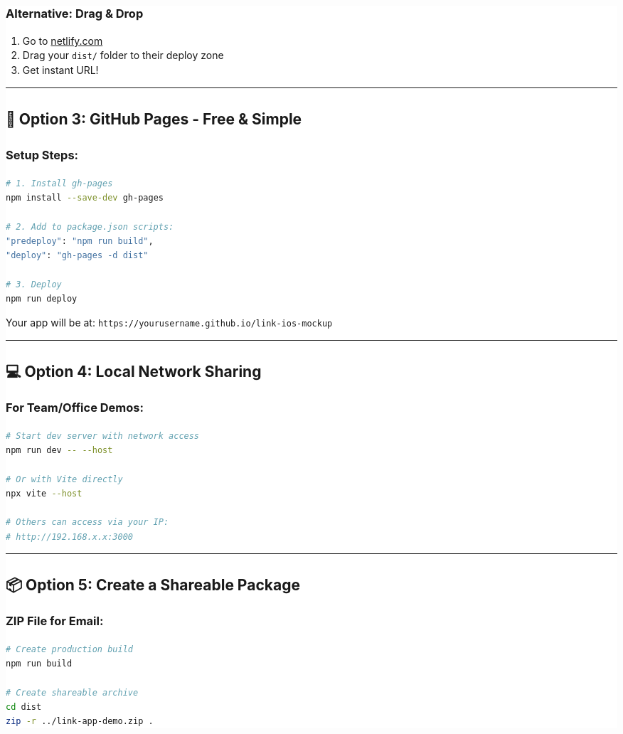 ### Alternative: Drag & Drop
1. Go to [netlify.com](https://netlify.com)
2. Drag your `dist/` folder to their deploy zone
3. Get instant URL!

---

## 📱 **Option 3: GitHub Pages - Free & Simple**

### Setup Steps:
```bash
# 1. Install gh-pages
npm install --save-dev gh-pages

# 2. Add to package.json scripts:
"predeploy": "npm run build",
"deploy": "gh-pages -d dist"

# 3. Deploy
npm run deploy
```

Your app will be at: `https://yourusername.github.io/link-ios-mockup`

---

## 💻 **Option 4: Local Network Sharing**

### For Team/Office Demos:
```bash
# Start dev server with network access
npm run dev -- --host

# Or with Vite directly
npx vite --host

# Others can access via your IP:
# http://192.168.x.x:3000
```

---

## 📦 **Option 5: Create a Shareable Package**

### ZIP File for Email:
```bash
# Create production build
npm run build

# Create shareable archive
cd dist
zip -r ../link-app-demo.zip .
```
